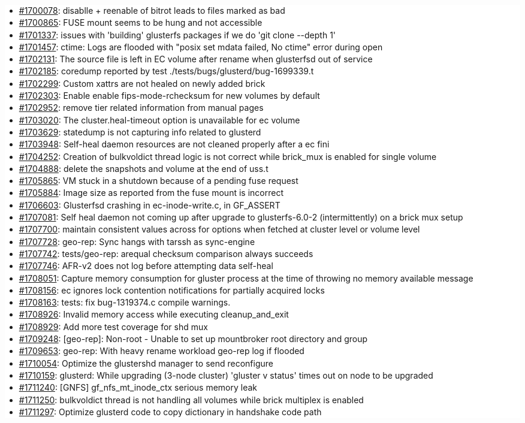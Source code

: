 - [#1700078](https://bugzilla.redhat.com/1700078): disablle + reenable of bitrot leads to files marked as bad
- [#1700865](https://bugzilla.redhat.com/1700865): FUSE mount seems to be hung and not accessible
- [#1701337](https://bugzilla.redhat.com/1701337): issues with 'building' glusterfs packages if we do 'git clone --depth 1'
- [#1701457](https://bugzilla.redhat.com/1701457): ctime: Logs are flooded with "posix set mdata failed, No ctime" error during open
- [#1702131](https://bugzilla.redhat.com/1702131): The source file is left in EC volume after rename when glusterfsd out of service
- [#1702185](https://bugzilla.redhat.com/1702185): coredump reported by test ./tests/bugs/glusterd/bug-1699339.t
- [#1702299](https://bugzilla.redhat.com/1702299): Custom xattrs are not healed on newly added brick
- [#1702303](https://bugzilla.redhat.com/1702303): Enable enable fips-mode-rchecksum for new volumes by default
- [#1702952](https://bugzilla.redhat.com/1702952): remove tier related information from manual pages
- [#1703020](https://bugzilla.redhat.com/1703020): The cluster.heal-timeout option is unavailable for ec volume
- [#1703629](https://bugzilla.redhat.com/1703629): statedump is not capturing info related to glusterd
- [#1703948](https://bugzilla.redhat.com/1703948): Self-heal daemon resources are not cleaned properly after a ec fini
- [#1704252](https://bugzilla.redhat.com/1704252): Creation of bulkvoldict thread logic is not correct while brick_mux is enabled for single volume
- [#1704888](https://bugzilla.redhat.com/1704888): delete the snapshots and volume at the end of uss.t
- [#1705865](https://bugzilla.redhat.com/1705865): VM stuck in a shutdown because of a pending fuse request
- [#1705884](https://bugzilla.redhat.com/1705884): Image size as reported from the fuse mount is incorrect
- [#1706603](https://bugzilla.redhat.com/1706603): Glusterfsd crashing in ec-inode-write.c, in GF_ASSERT
- [#1707081](https://bugzilla.redhat.com/1707081): Self heal daemon not coming up after upgrade to glusterfs-6.0-2 (intermittently) on a brick mux setup
- [#1707700](https://bugzilla.redhat.com/1707700): maintain consistent values across for options when fetched at cluster level or volume level
- [#1707728](https://bugzilla.redhat.com/1707728): geo-rep: Sync hangs with tarssh as sync-engine
- [#1707742](https://bugzilla.redhat.com/1707742): tests/geo-rep: arequal checksum comparison always succeeds
- [#1707746](https://bugzilla.redhat.com/1707746): AFR-v2 does not log before attempting data self-heal
- [#1708051](https://bugzilla.redhat.com/1708051): Capture memory consumption for gluster process at the time of throwing no memory available message
- [#1708156](https://bugzilla.redhat.com/1708156): ec ignores lock contention notifications for partially acquired locks
- [#1708163](https://bugzilla.redhat.com/1708163): tests: fix bug-1319374.c compile warnings.
- [#1708926](https://bugzilla.redhat.com/1708926): Invalid memory access while executing cleanup_and_exit
- [#1708929](https://bugzilla.redhat.com/1708929): Add more test coverage for shd mux
- [#1709248](https://bugzilla.redhat.com/1709248): [geo-rep]: Non-root - Unable to set up mountbroker root directory and group
- [#1709653](https://bugzilla.redhat.com/1709653): geo-rep: With heavy rename workload geo-rep log if flooded
- [#1710054](https://bugzilla.redhat.com/1710054): Optimize the glustershd manager to send reconfigure
- [#1710159](https://bugzilla.redhat.com/1710159): glusterd: While upgrading (3-node cluster) 'gluster v status' times out on node to be upgraded
- [#1711240](https://bugzilla.redhat.com/1711240): [GNFS]  gf_nfs_mt_inode_ctx serious memory leak
- [#1711250](https://bugzilla.redhat.com/1711250): bulkvoldict thread is not handling all volumes while brick multiplex is enabled
- [#1711297](https://bugzilla.redhat.com/1711297): Optimize glusterd code to copy dictionary in handshake code path